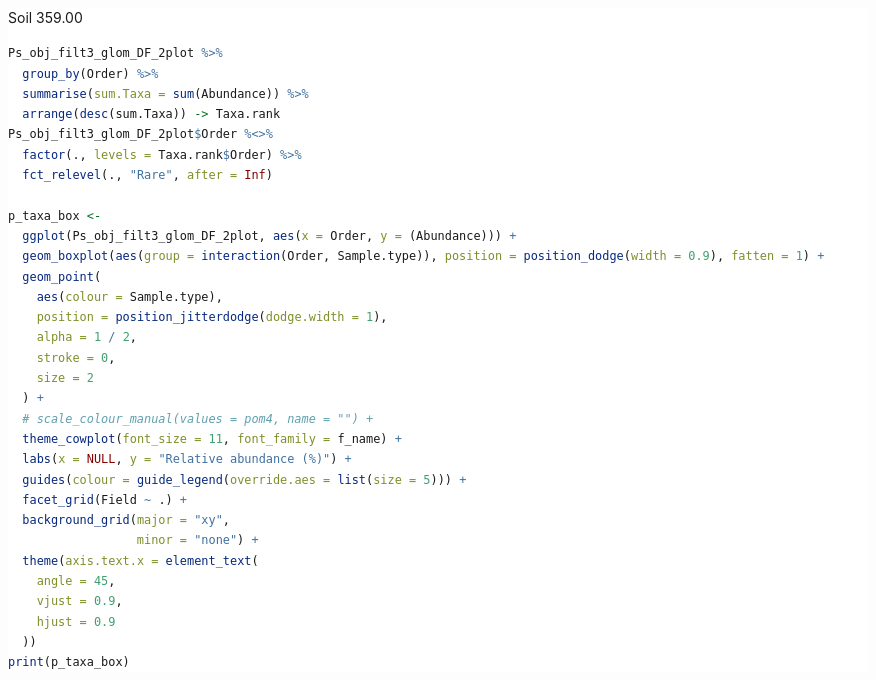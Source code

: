 <td style="text-align:left;">
Soil
</td>
<td style="text-align:right;">
359.00
</td>
</tr>
</tbody>
</table>

``` r
Ps_obj_filt3_glom_DF_2plot %>% 
  group_by(Order) %>% 
  summarise(sum.Taxa = sum(Abundance)) %>% 
  arrange(desc(sum.Taxa)) -> Taxa.rank
Ps_obj_filt3_glom_DF_2plot$Order %<>% 
  factor(., levels = Taxa.rank$Order) %>% 
  fct_relevel(., "Rare", after = Inf)
  
p_taxa_box <-
  ggplot(Ps_obj_filt3_glom_DF_2plot, aes(x = Order, y = (Abundance))) +
  geom_boxplot(aes(group = interaction(Order, Sample.type)), position = position_dodge(width = 0.9), fatten = 1) +
  geom_point(
    aes(colour = Sample.type),
    position = position_jitterdodge(dodge.width = 1),
    alpha = 1 / 2,
    stroke = 0,
    size = 2
  ) +
  # scale_colour_manual(values = pom4, name = "") +
  theme_cowplot(font_size = 11, font_family = f_name) +
  labs(x = NULL, y = "Relative abundance (%)") +
  guides(colour = guide_legend(override.aes = list(size = 5))) +
  facet_grid(Field ~ .) +
  background_grid(major = "xy",
                  minor = "none") +
  theme(axis.text.x = element_text(
    angle = 45,
    vjust = 0.9,
    hjust = 0.9
  ))
print(p_taxa_box)
```
